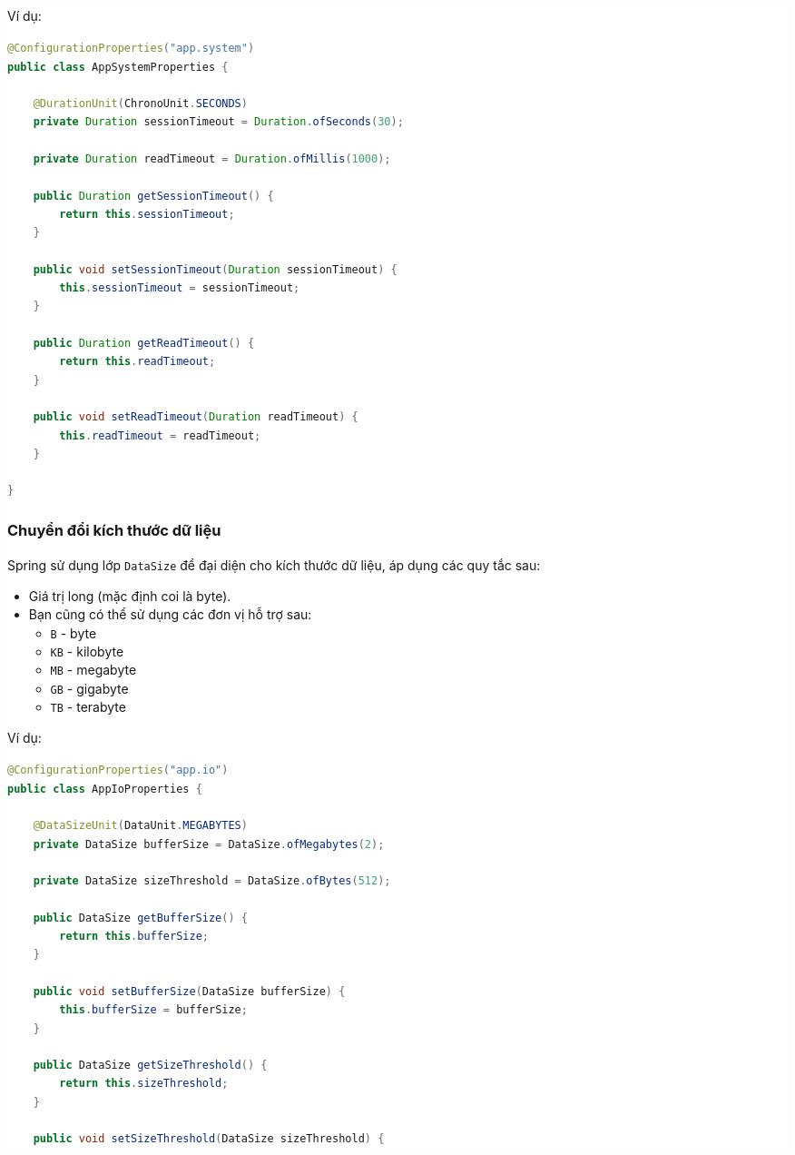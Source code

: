 Ví dụ:

```java
@ConfigurationProperties("app.system")
public class AppSystemProperties {

    @DurationUnit(ChronoUnit.SECONDS)
    private Duration sessionTimeout = Duration.ofSeconds(30);

    private Duration readTimeout = Duration.ofMillis(1000);

    public Duration getSessionTimeout() {
        return this.sessionTimeout;
    }

    public void setSessionTimeout(Duration sessionTimeout) {
        this.sessionTimeout = sessionTimeout;
    }

    public Duration getReadTimeout() {
        return this.readTimeout;
    }

    public void setReadTimeout(Duration readTimeout) {
        this.readTimeout = readTimeout;
    }

}
```

### Chuyển đổi kích thước dữ liệu

Spring sử dụng lớp `DataSize` để đại diện cho kích thước dữ liệu, áp dụng các quy tắc sau:

- Giá trị long (mặc định coi là byte).
- Bạn cũng có thể sử dụng các đơn vị hỗ trợ sau:
  - `B` - byte
  - `KB` - kilobyte
  - `MB` - megabyte
  - `GB` - gigabyte
  - `TB` - terabyte

Ví dụ:

```java
@ConfigurationProperties("app.io")
public class AppIoProperties {

    @DataSizeUnit(DataUnit.MEGABYTES)
    private DataSize bufferSize = DataSize.ofMegabytes(2);

    private DataSize sizeThreshold = DataSize.ofBytes(512);

    public DataSize getBufferSize() {
        return this.bufferSize;
    }

    public void setBufferSize(DataSize bufferSize) {
        this.bufferSize = bufferSize;
    }

    public DataSize getSizeThreshold() {
        return this.sizeThreshold;
    }

    public void setSizeThreshold(DataSize sizeThreshold) {
```